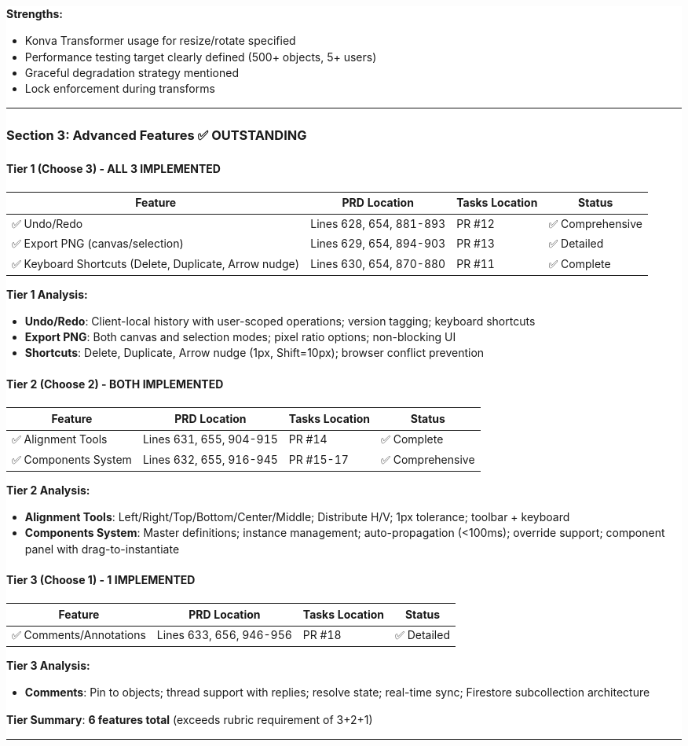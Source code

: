 **Strengths:**
- Konva Transformer usage for resize/rotate specified
- Performance testing target clearly defined (500+ objects, 5+ users)
- Graceful degradation strategy mentioned
- Lock enforcement during transforms

---

### Section 3: Advanced Features ✅ OUTSTANDING

#### Tier 1 (Choose 3) - **ALL 3 IMPLEMENTED**

| Feature | PRD Location | Tasks Location | Status |
|---------|--------------|----------------|--------|
| ✅ Undo/Redo | Lines 628, 654, 881-893 | PR #12 | ✅ Comprehensive |
| ✅ Export PNG (canvas/selection) | Lines 629, 654, 894-903 | PR #13 | ✅ Detailed |
| ✅ Keyboard Shortcuts (Delete, Duplicate, Arrow nudge) | Lines 630, 654, 870-880 | PR #11 | ✅ Complete |

**Tier 1 Analysis:**
- **Undo/Redo**: Client-local history with user-scoped operations; version tagging; keyboard shortcuts
- **Export PNG**: Both canvas and selection modes; pixel ratio options; non-blocking UI
- **Shortcuts**: Delete, Duplicate, Arrow nudge (1px, Shift=10px); browser conflict prevention

#### Tier 2 (Choose 2) - **BOTH IMPLEMENTED**

| Feature | PRD Location | Tasks Location | Status |
|---------|--------------|----------------|--------|
| ✅ Alignment Tools | Lines 631, 655, 904-915 | PR #14 | ✅ Complete |
| ✅ Components System | Lines 632, 655, 916-945 | PR #15-17 | ✅ Comprehensive |

**Tier 2 Analysis:**
- **Alignment Tools**: Left/Right/Top/Bottom/Center/Middle; Distribute H/V; 1px tolerance; toolbar + keyboard
- **Components System**: Master definitions; instance management; auto-propagation (<100ms); override support; component panel with drag-to-instantiate

#### Tier 3 (Choose 1) - **1 IMPLEMENTED**

| Feature | PRD Location | Tasks Location | Status |
|---------|--------------|----------------|--------|
| ✅ Comments/Annotations | Lines 633, 656, 946-956 | PR #18 | ✅ Detailed |

**Tier 3 Analysis:**
- **Comments**: Pin to objects; thread support with replies; resolve state; real-time sync; Firestore subcollection architecture

**Tier Summary**: **6 features total** (exceeds rubric requirement of 3+2+1)

---
